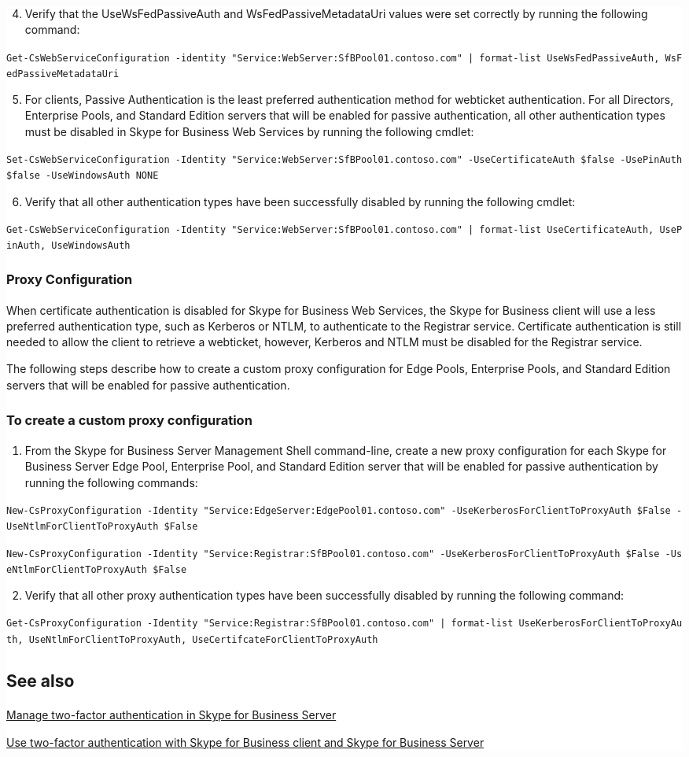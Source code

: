 4. Verify that the UseWsFedPassiveAuth and WsFedPassiveMetadataUri values were set correctly by running the following command:

  ```
  Get-CsWebServiceConfiguration -identity "Service:WebServer:SfBPool01.contoso.com" | format-list UseWsFedPassiveAuth, WsFedPassiveMetadataUri
  ```

5. For clients, Passive Authentication is the least preferred authentication method for webticket authentication. For all Directors, Enterprise Pools, and Standard Edition servers that will be enabled for passive authentication, all other authentication types must be disabled in Skype for Business Web Services by running the following cmdlet:

  ```
  Set-CsWebServiceConfiguration -Identity "Service:WebServer:SfBPool01.contoso.com" -UseCertificateAuth $false -UsePinAuth $false -UseWindowsAuth NONE
  ```

6. Verify that all other authentication types have been successfully disabled by running the following cmdlet:

  ```
  Get-CsWebServiceConfiguration -Identity "Service:WebServer:SfBPool01.contoso.com" | format-list UseCertificateAuth, UsePinAuth, UseWindowsAuth
  ```

### Proxy Configuration

When certificate authentication is disabled for Skype for Business Web Services, the Skype for Business client will use a less preferred authentication type, such as Kerberos or NTLM, to authenticate to the Registrar service. Certificate authentication is still needed to allow the client to retrieve a webticket, however, Kerberos and NTLM must be disabled for the Registrar service.

The following steps describe how to create a custom proxy configuration for Edge Pools, Enterprise Pools, and Standard Edition servers that will be enabled for passive authentication.

### To create a custom proxy configuration

1. From the Skype for Business Server Management Shell command-line, create a new proxy configuration for each Skype for Business Server Edge Pool, Enterprise Pool, and Standard Edition server that will be enabled for passive authentication by running the following commands:

  ```
  New-CsProxyConfiguration -Identity "Service:EdgeServer:EdgePool01.contoso.com" -UseKerberosForClientToProxyAuth $False -UseNtlmForClientToProxyAuth $False
  ```

  ```
  New-CsProxyConfiguration -Identity "Service:Registrar:SfBPool01.contoso.com" -UseKerberosForClientToProxyAuth $False -UseNtlmForClientToProxyAuth $False
  ```

2. Verify that all other proxy authentication types have been successfully disabled by running the following command:

  ```
  Get-CsProxyConfiguration -Identity "Service:Registrar:SfBPool01.contoso.com" | format-list UseKerberosForClientToProxyAuth, UseNtlmForClientToProxyAuth, UseCertifcateForClientToProxyAuth
  ```

## See also

[Manage two-factor authentication in Skype for Business Server](two-factor-authentication.md)

[Use two-factor authentication with Skype for Business client and Skype for Business Server](use.md)
